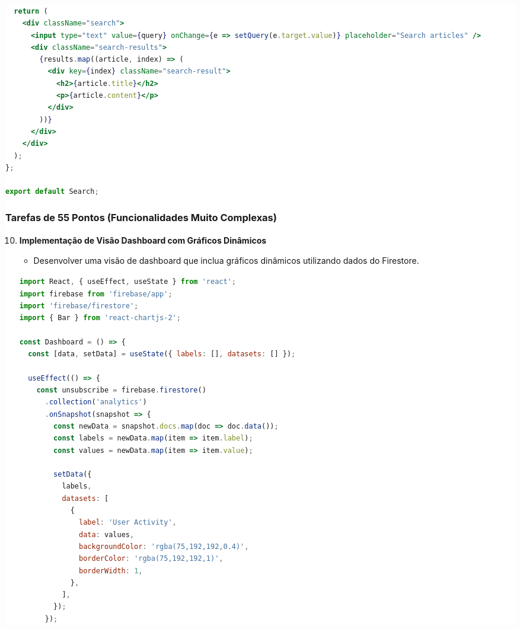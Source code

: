    ```jsx
     return (
       <div className="search">
         <input type="text" value={query} onChange={e => setQuery(e.target.value)} placeholder="Search articles" />
         <div className="search-results">
           {results.map((article, index) => (
             <div key={index} className="search-result">
               <h2>{article.title}</h2>
               <p>{article.content}</p>
             </div>
           ))}
         </div>
       </div>
     );
   };

   export default Search;
   ```

### Tarefas de 55 Pontos (Funcionalidades Muito Complexas)

10. **Implementação de Visão Dashboard com Gráficos Dinâmicos**
    - Desenvolver uma visão de dashboard que inclua gráficos dinâmicos utilizando dados do Firestore.

    ```jsx
    import React, { useEffect, useState } from 'react';
    import firebase from 'firebase/app';
    import 'firebase/firestore';
    import { Bar } from 'react-chartjs-2';

    const Dashboard = () => {
      const [data, setData] = useState({ labels: [], datasets: [] });

      useEffect(() => {
        const unsubscribe = firebase.firestore()
          .collection('analytics')
          .onSnapshot(snapshot => {
            const newData = snapshot.docs.map(doc => doc.data());
            const labels = newData.map(item => item.label);
            const values = newData.map(item => item.value);

            setData({
              labels,
              datasets: [
                {
                  label: 'User Activity',
                  data: values,
                  backgroundColor: 'rgba(75,192,192,0.4)',
                  borderColor: 'rgba(75,192,192,1)',
                  borderWidth: 1,
                },
              ],
            });
          });
